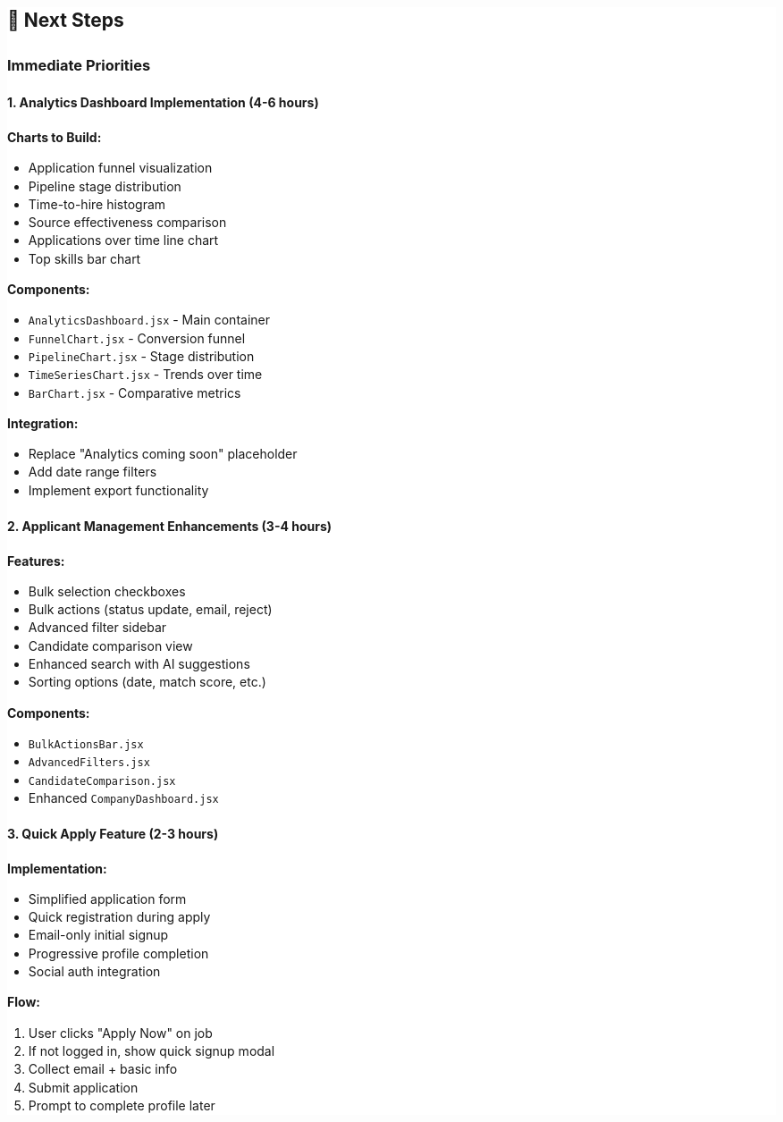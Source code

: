 
## 🔮 Next Steps

### Immediate Priorities

#### 1. Analytics Dashboard Implementation (4-6 hours)

**Charts to Build:**
- Application funnel visualization
- Pipeline stage distribution
- Time-to-hire histogram
- Source effectiveness comparison
- Applications over time line chart
- Top skills bar chart

**Components:**
- `AnalyticsDashboard.jsx` - Main container
- `FunnelChart.jsx` - Conversion funnel
- `PipelineChart.jsx` - Stage distribution
- `TimeSeriesChart.jsx` - Trends over time
- `BarChart.jsx` - Comparative metrics

**Integration:**
- Replace "Analytics coming soon" placeholder
- Add date range filters
- Implement export functionality

#### 2. Applicant Management Enhancements (3-4 hours)

**Features:**
- Bulk selection checkboxes
- Bulk actions (status update, email, reject)
- Advanced filter sidebar
- Candidate comparison view
- Enhanced search with AI suggestions
- Sorting options (date, match score, etc.)

**Components:**
- `BulkActionsBar.jsx`
- `AdvancedFilters.jsx`
- `CandidateComparison.jsx`
- Enhanced `CompanyDashboard.jsx`

#### 3. Quick Apply Feature (2-3 hours)

**Implementation:**
- Simplified application form
- Quick registration during apply
- Email-only initial signup
- Progressive profile completion
- Social auth integration

**Flow:**
1. User clicks "Apply Now" on job
2. If not logged in, show quick signup modal
3. Collect email + basic info
4. Submit application
5. Prompt to complete profile later
